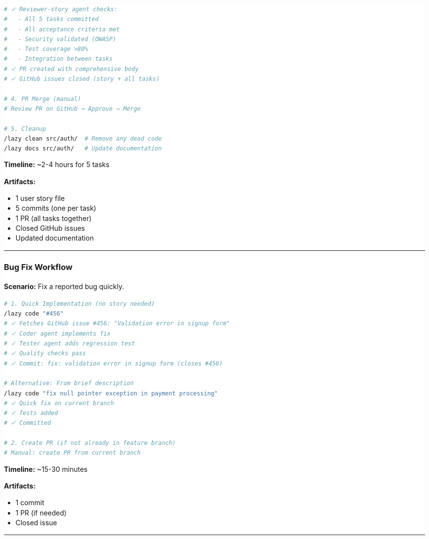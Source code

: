 ```bash
# ✓ Reviewer-story agent checks:
#   - All 5 tasks committed
#   - All acceptance criteria met
#   - Security validated (OWASP)
#   - Test coverage >80%
#   - Integration between tasks
# ✓ PR created with comprehensive body
# ✓ GitHub issues closed (story + all tasks)

# 4. PR Merge (manual)
# Review PR on GitHub → Approve → Merge

# 5. Cleanup
/lazy clean src/auth/  # Remove any dead code
/lazy docs src/auth/   # Update documentation
```

**Timeline:** ~2-4 hours for 5 tasks

**Artifacts:**
- 1 user story file
- 5 commits (one per task)
- 1 PR (all tasks together)
- Closed GitHub issues
- Updated documentation

---

### Bug Fix Workflow

**Scenario:** Fix a reported bug quickly.

```bash
# 1. Quick Implementation (no story needed)
/lazy code "#456"
# ✓ Fetches GitHub issue #456: "Validation error in signup form"
# ✓ Coder agent implements fix
# ✓ Tester agent adds regression test
# ✓ Quality checks pass
# ✓ Commit: fix: validation error in signup form (closes #456)

# Alternative: From brief description
/lazy code "fix null pointer exception in payment processing"
# ✓ Quick fix on current branch
# ✓ Tests added
# ✓ Committed

# 2. Create PR (if not already in feature branch)
# Manual: create PR from current branch
```

**Timeline:** ~15-30 minutes

**Artifacts:**
- 1 commit
- 1 PR (if needed)
- Closed issue

---